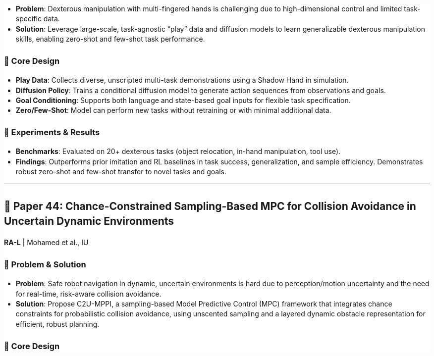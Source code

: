 - **Problem**: Dexterous manipulation with multi-fingered hands is challenging due to high-dimensional control and limited task-specific data.
- **Solution**: Leverage large-scale, task-agnostic “play” data and diffusion models to learn generalizable dexterous manipulation skills, enabling zero-shot and few-shot task performance.

</div>

### 🚀 Core Design
<div class="small-text">

- **Play Data**: Collects diverse, unscripted multi-task demonstrations using a Shadow Hand in simulation.
- **Diffusion Policy**: Trains a conditional diffusion model to generate action sequences from observations and goals.
- **Goal Conditioning**: Supports both language and state-based goal inputs for flexible task specification.
- **Zero/Few-Shot**: Model can perform new tasks without retraining or with minimal additional data.

</div>

### 🧪 Experiments & Results
<div class="small-text">

- **Benchmarks**: Evaluated on 20+ dexterous tasks (object relocation, in-hand manipulation, tool use).
- **Findings**: Outperforms prior imitation and RL baselines in task success, generalization, and sample efficiency. Demonstrates robust zero-shot and few-shot transfer to novel tasks and goals.

</div>

---


## 📖 Paper 44: Chance-Constrained Sampling-Based MPC for Collision Avoidance in Uncertain Dynamic Environments

<div class="small-text">

**RA-L** | Mohamed et al., IU

### 🎯 Problem & Solution
<div class="small-text">

- **Problem**: Safe robot navigation in dynamic, uncertain environments is hard due to perception/motion uncertainty and the need for real-time, risk-aware collision avoidance.
- **Solution**: Propose C2U-MPPI, a sampling-based Model Predictive Control (MPC) framework that integrates chance constraints for probabilistic collision avoidance, using unscented sampling and a layered dynamic obstacle representation for efficient, robust planning.

</div>

### 🚀 Core Design
<div class="small-text">
